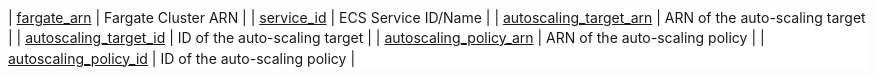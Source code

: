 | <a name="output_fargate_arn"></a> [fargate\_arn](#output\_fargate\_arn) | Fargate Cluster ARN |
| <a name="output_service_id"></a> [service\_id](#output\_service\_id) | ECS Service ID/Name |
| <a name="output_autoscaling_target_arn"></a> [autoscaling\_target\_arn](#output\_autoscaling\_target\_arn) | ARN of the auto-scaling target |
| <a name="output_autoscaling_target_id"></a> [autoscaling\_target\_id](#output\_autoscaling\_target\_id) | ID of the auto-scaling target |
| <a name="output_autoscaling_policy_arn"></a> [autoscaling\_policy\_arn](#output\_autoscaling\_policy\_arn) | ARN of the auto-scaling policy |
| <a name="output_autoscaling_policy_id"></a> [autoscaling\_policy\_id](#output\_autoscaling\_policy\_id) | ID of the auto-scaling policy |

